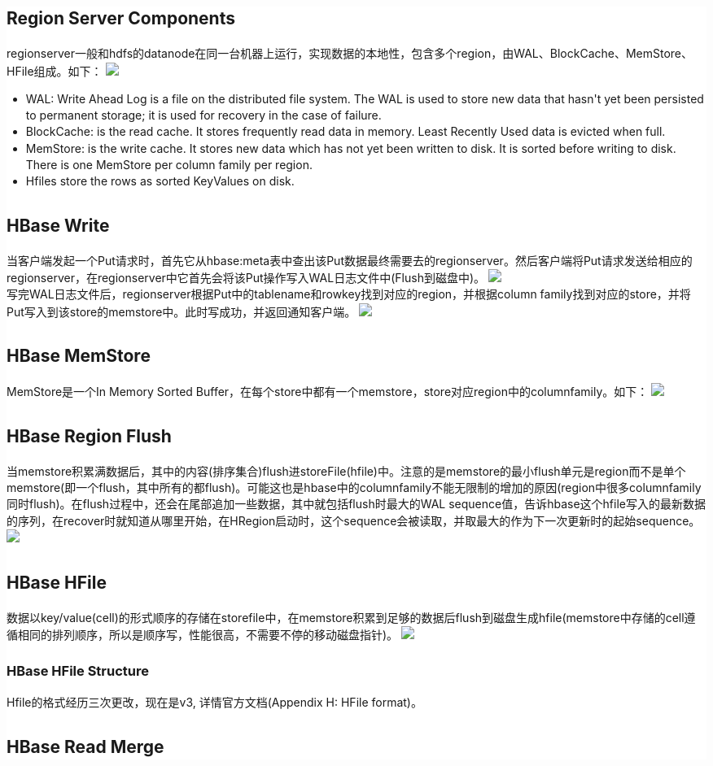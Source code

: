 ## Region Server Components

regionserver一般和hdfs的datanode在同一台机器上运行，实现数据的本地性，包含多个region，由WAL、BlockCache、MemStore、HFile组成。如下：
![](https://bp-1252402719.cos.ap-shanghai.myqcloud.com/HBaseArch14.png)  

* WAL: Write Ahead Log is a file on the distributed file system. The WAL is used to store new data that hasn't yet been persisted to permanent storage; it is used for recovery in the case of failure.
* BlockCache: is the read cache. It stores frequently read data in memory. Least Recently Used data is evicted when full.
* MemStore: is the write cache. It stores new data which has not yet been written to disk. It is sorted before writing to disk. There is one MemStore per column family per region.
* Hfiles store the rows as sorted KeyValues on disk.

## HBase Write

当客户端发起一个Put请求时，首先它从hbase:meta表中查出该Put数据最终需要去的regionserver。然后客户端将Put请求发送给相应的regionserver，在regionserver中它首先会将该Put操作写入WAL日志文件中(Flush到磁盘中)。
![](https://bp-1252402719.cos.ap-shanghai.myqcloud.com/HBaseArch15.png)  
写完WAL日志文件后，regionserver根据Put中的tablename和rowkey找到对应的region，并根据column family找到对应的store，并将Put写入到该store的memstore中。此时写成功，并返回通知客户端。
![](https://bp-1252402719.cos.ap-shanghai.myqcloud.com/HBaseArch16.png)

## HBase MemStore

MemStore是一个In Memory Sorted Buffer，在每个store中都有一个memstore，store对应region中的columnfamily。如下：
![](https://bp-1252402719.cos.ap-shanghai.myqcloud.com/HBaseArch17.png)

## HBase Region Flush

当memstore积累满数据后，其中的内容(排序集合)flush进storeFile(hfile)中。注意的是memstore的最小flush单元是region而不是单个memstore(即一个flush，其中所有的都flush)。可能这也是hbase中的columnfamily不能无限制的增加的原因(region中很多columnfamily同时flush)。在flush过程中，还会在尾部追加一些数据，其中就包括flush时最大的WAL sequence值，告诉hbase这个hfile写入的最新数据的序列，在recover时就知道从哪里开始，在HRegion启动时，这个sequence会被读取，并取最大的作为下一次更新时的起始sequence。
![](https://bp-1252402719.cos.ap-shanghai.myqcloud.com/HBaseArch18.png)

## HBase HFile

数据以key/value(cell)的形式顺序的存储在storefile中，在memstore积累到足够的数据后flush到磁盘生成hfile(memstore中存储的cell遵循相同的排列顺序，所以是顺序写，性能很高，不需要不停的移动磁盘指针)。
![](https://bp-1252402719.cos.ap-shanghai.myqcloud.com/HBaseArch19.png)

### HBase HFile Structure

Hfile的格式经历三次更改，现在是v3, 详情官方文档(Appendix H: HFile format)。

## HBase Read Merge

